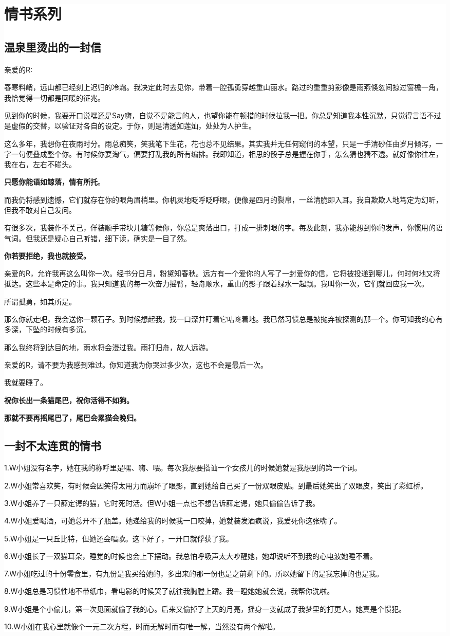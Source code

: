 # 情书系列

## 温泉里烫出的一封信

亲爱的R:

春寒料峭，远山都已经刻上迟归的冷霜。我决定此时去见你，带着一腔孤勇穿越重山丽水。路过的重重剪影像是雨燕倏忽间掠过窗檐一角，我恰觉得一切都是回暖的征兆。

见到你的时候，我要开口说嘿还是Say嗨，自觉不是能言的人，也望你能在顿措的时候拉我一把。你总是知道我本性沉默，只觉得言语不过是虚假的交替，以验证对各自的设定。于你，则是清透如莲灿，处处为人护生。

这么多年，我想你在夜雨时分。雨总痴笑，笑我笔下生花，花也总不见结果。其实我并无任何窥伺的本望，只是一手清砂任由岁月倾泻，一字一句便叠成整个你。有时候你耍淘气，偏要打乱我的所有编排。我即知道，相思的骰子总是握在你手，怎么猜也猜不透。就好像你往左，我在右，左右不碰头。

**只愿你能语如鲸落，情有所托**。

而我仍将感到遗憾，它们就存在你的眼角眉梢里。你机灵地眨呼眨呼眼，便像是四月的裂帛，一丝清脆即入耳。我自欺欺人地笃定为幻听，但我不敢对自己发问。

有很多次，我装作不关己，佯装顺手带块儿糖等候你，你总是爽落出口，打成一排刺眼的字。每及此刻，我亦能想到你的发声，你惯用的语气词。但我还是疑心自己听错，细下读，确实是一目了然。

**你若要拒绝，我也就接受。**

亲爱的R，允许我再这么叫你一次。经书分日月，粉黛知春秋。远方有一个爱你的人写了一封爱你的信，它将被投递到哪儿，何时何地又将抵达。这些本是命定的事。我只知道我的每一次奋力摇臂，轻舟顺水，重山的影子跟着绿水一起飘。我叫你一次，它们就回应我一次。

所谓孤勇，如其所是。

那么你就走吧，我会送你一颗石子。到时候想起我，找一口深井盯着它咕咚着地。我已然习惯总是被抛弃被探测的那一个。你可知我的心有多深，下坠的时候有多沉。

那么我终将到达目的地，雨水将会漫过我。雨打归舟，故人远游。

亲爱的R，请不要为我感到难过。你知道我为你哭过多少次，这也不会是最后一次。

我就要睡了。

**祝你长出一条猫尾巴，祝你活得不如狗。**

**那就不要再摇尾巴了，尾巴会累猫会晚归。**

## 一封不太连贯的情书

1.W小姐没有名字，她在我的称呼里是嘿、嗨、喂。每次我想要搭讪一个女孩儿的时候她就是我想到的第一个词。

2.W小姐常喜欢笑，有时候会因笑得太用力而崩坏了眼影，直到她给自己买了一份双眼皮贴。到最后她笑出了双眼皮，笑出了彩虹桥。

3.W小姐养了一只薛定谔的猫，它时死时活。但W小姐一点也不想告诉薛定谔，她只偷偷告诉了我。

4.W小姐爱喝酒，可她总开不了瓶盖。她递给我的时候我一口咬掉，她就装发酒疯说，我爱死你这张嘴了。

5.W小姐是一只丘比特，但她还会唱歌。这下好了，一开口就俘获了我。

6.W小姐长了一双猫耳朵，睡觉的时候也会上下摆动。我总怕呼吸声太大吵醒她，她却说听不到我的心电波她睡不着。

7.W小姐吃过的十份零食里，有九份是我买给她的，多出来的那一份也是之前剩下的。所以她留下的是我忘掉的也是我。

8.W小姐总是习惯性地不带纸巾，看电影的时候哭了就往我胸膛上蹭。我一瞪她她就会说，我帮你洗啦。

9.W小姐是个小偷儿，第一次见面就偷了我的心。后来又偷掉了上天的月亮，摇身一变就成了我梦里的打更人。她真是个惯犯。

10.W小姐在我心里就像个一元二次方程，时而无解时而有唯一解，当然没有两个解啦。

